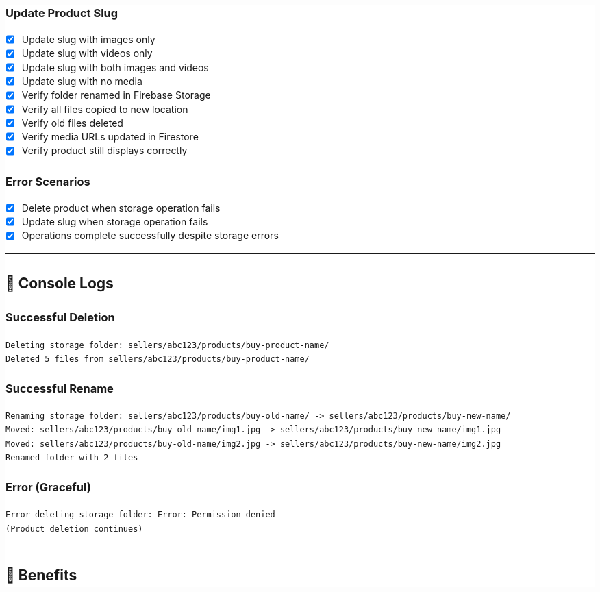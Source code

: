 ### Update Product Slug

- [x] Update slug with images only
- [x] Update slug with videos only
- [x] Update slug with both images and videos
- [x] Update slug with no media
- [x] Verify folder renamed in Firebase Storage
- [x] Verify all files copied to new location
- [x] Verify old files deleted
- [x] Verify media URLs updated in Firestore
- [x] Verify product still displays correctly

### Error Scenarios

- [x] Delete product when storage operation fails
- [x] Update slug when storage operation fails
- [x] Operations complete successfully despite storage errors

---

## 📝 Console Logs

### Successful Deletion

```
Deleting storage folder: sellers/abc123/products/buy-product-name/
Deleted 5 files from sellers/abc123/products/buy-product-name/
```

### Successful Rename

```
Renaming storage folder: sellers/abc123/products/buy-old-name/ -> sellers/abc123/products/buy-new-name/
Moved: sellers/abc123/products/buy-old-name/img1.jpg -> sellers/abc123/products/buy-new-name/img1.jpg
Moved: sellers/abc123/products/buy-old-name/img2.jpg -> sellers/abc123/products/buy-new-name/img2.jpg
Renamed folder with 2 files
```

### Error (Graceful)

```
Error deleting storage folder: Error: Permission denied
(Product deletion continues)
```

---

## 🎯 Benefits
